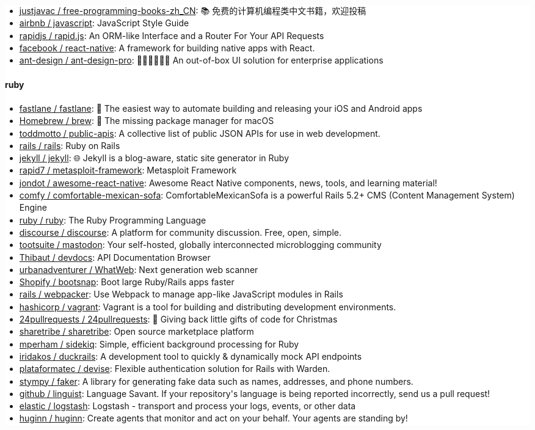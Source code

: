 * [justjavac / free-programming-books-zh_CN](https://github.com/justjavac/free-programming-books-zh_CN): 📚 免费的计算机编程类中文书籍，欢迎投稿
* [airbnb / javascript](https://github.com/airbnb/javascript): JavaScript Style Guide
* [rapidjs / rapid.js](https://github.com/rapidjs/rapid.js): An ORM-like Interface and a Router For Your API Requests
* [facebook / react-native](https://github.com/facebook/react-native): A framework for building native apps with React.
* [ant-design / ant-design-pro](https://github.com/ant-design/ant-design-pro): 👨🏻‍💻👩🏻‍💻 An out-of-box UI solution for enterprise applications

#### ruby
* [fastlane / fastlane](https://github.com/fastlane/fastlane): 🚀 The easiest way to automate building and releasing your iOS and Android apps
* [Homebrew / brew](https://github.com/Homebrew/brew): 🍺 The missing package manager for macOS
* [toddmotto / public-apis](https://github.com/toddmotto/public-apis): A collective list of public JSON APIs for use in web development.
* [rails / rails](https://github.com/rails/rails): Ruby on Rails
* [jekyll / jekyll](https://github.com/jekyll/jekyll): 🌐 Jekyll is a blog-aware, static site generator in Ruby
* [rapid7 / metasploit-framework](https://github.com/rapid7/metasploit-framework): Metasploit Framework
* [jondot / awesome-react-native](https://github.com/jondot/awesome-react-native): Awesome React Native components, news, tools, and learning material!
* [comfy / comfortable-mexican-sofa](https://github.com/comfy/comfortable-mexican-sofa): ComfortableMexicanSofa is a powerful Rails 5.2+ CMS (Content Management System) Engine
* [ruby / ruby](https://github.com/ruby/ruby): The Ruby Programming Language
* [discourse / discourse](https://github.com/discourse/discourse): A platform for community discussion. Free, open, simple.
* [tootsuite / mastodon](https://github.com/tootsuite/mastodon): Your self-hosted, globally interconnected microblogging community
* [Thibaut / devdocs](https://github.com/Thibaut/devdocs): API Documentation Browser
* [urbanadventurer / WhatWeb](https://github.com/urbanadventurer/WhatWeb): Next generation web scanner
* [Shopify / bootsnap](https://github.com/Shopify/bootsnap): Boot large Ruby/Rails apps faster
* [rails / webpacker](https://github.com/rails/webpacker): Use Webpack to manage app-like JavaScript modules in Rails
* [hashicorp / vagrant](https://github.com/hashicorp/vagrant): Vagrant is a tool for building and distributing development environments.
* [24pullrequests / 24pullrequests](https://github.com/24pullrequests/24pullrequests): 🎄 Giving back little gifts of code for Christmas
* [sharetribe / sharetribe](https://github.com/sharetribe/sharetribe): Open source marketplace platform
* [mperham / sidekiq](https://github.com/mperham/sidekiq): Simple, efficient background processing for Ruby
* [iridakos / duckrails](https://github.com/iridakos/duckrails): A development tool to quickly & dynamically mock API endpoints
* [plataformatec / devise](https://github.com/plataformatec/devise): Flexible authentication solution for Rails with Warden.
* [stympy / faker](https://github.com/stympy/faker): A library for generating fake data such as names, addresses, and phone numbers.
* [github / linguist](https://github.com/github/linguist): Language Savant. If your repository's language is being reported incorrectly, send us a pull request!
* [elastic / logstash](https://github.com/elastic/logstash): Logstash - transport and process your logs, events, or other data
* [huginn / huginn](https://github.com/huginn/huginn): Create agents that monitor and act on your behalf. Your agents are standing by!
